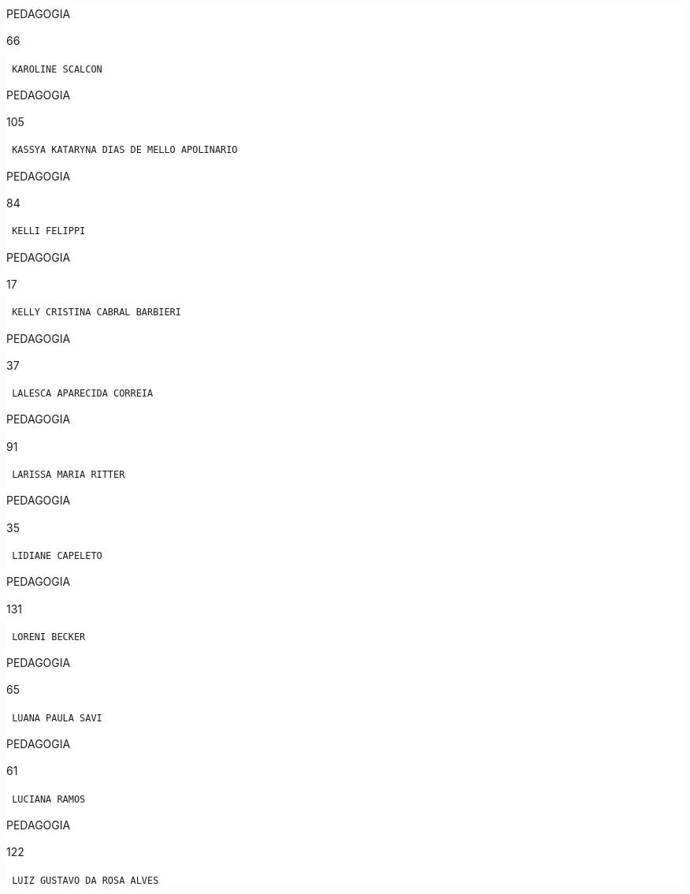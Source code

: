    PEDAGOGIA

   66

     KAROLINE SCALCON

   PEDAGOGIA

   105

     KASSYA KATARYNA DIAS DE MELLO APOLINARIO

   PEDAGOGIA

   84

     KELLI FELIPPI

   PEDAGOGIA

   17

     KELLY CRISTINA CABRAL BARBIERI

   PEDAGOGIA

   37

     LALESCA APARECIDA CORREIA

   PEDAGOGIA

   91

     LARISSA MARIA RITTER

   PEDAGOGIA

   35

     LIDIANE CAPELETO

   PEDAGOGIA

   131

     LORENI BECKER

   PEDAGOGIA

   65

     LUANA PAULA SAVI

   PEDAGOGIA

   61

     LUCIANA RAMOS

   PEDAGOGIA

   122

     LUIZ GUSTAVO DA ROSA ALVES
